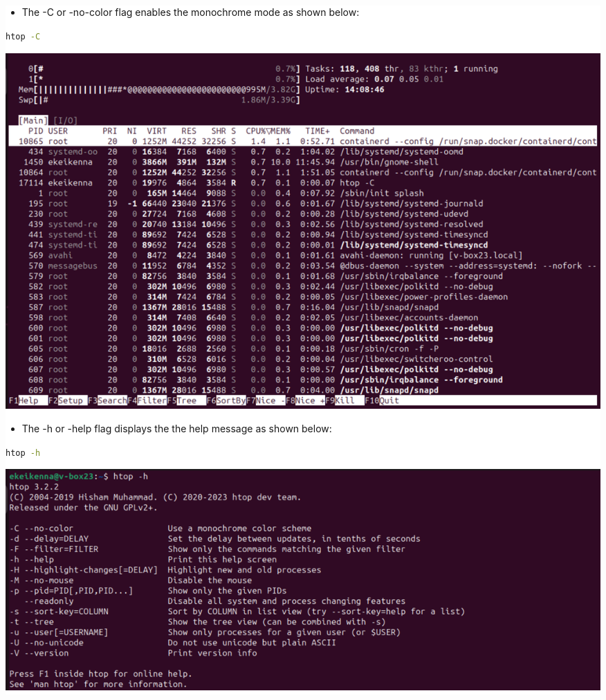 * The -C or -no-color flag enables the monochrome mode as shown below:

```bash
htop -C
```

![htop_command2](./images/39.%20htop%20command2.png)

* The -h or -help flag displays the the help message as shown below:


```bash
htop -h
```

![htop_command3](./images/39.%20htop%20command3.png)
